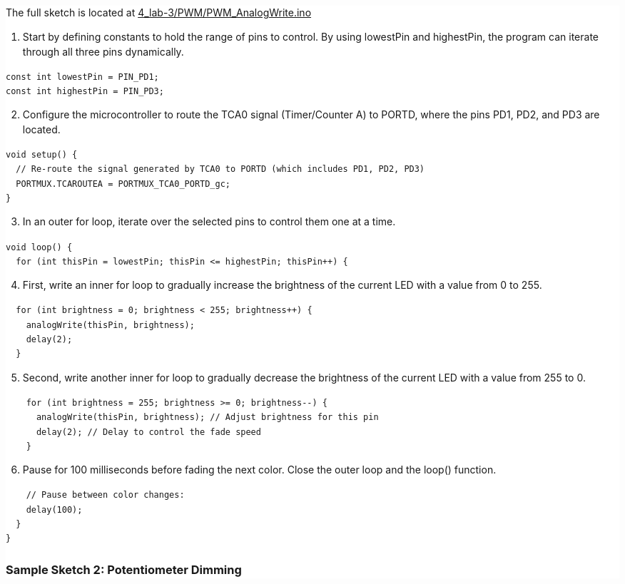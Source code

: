 The full sketch is located at [4_lab-3/PWM/PWM_AnalogWrite.ino]()

1. Start by defining constants to hold the range of pins to control. By using lowestPin and highestPin, the program can iterate through all three pins dynamically.

```arduino
const int lowestPin = PIN_PD1;
const int highestPin = PIN_PD3;
``` 

2. Configure the microcontroller to route the TCA0 signal (Timer/Counter A) to PORTD, where the pins PD1, PD2, and PD3
are located.

```arduino
void setup() {
  // Re-route the signal generated by TCA0 to PORTD (which includes PD1, PD2, PD3)
  PORTMUX.TCAROUTEA = PORTMUX_TCA0_PORTD_gc;
}
``` 

3. In an outer for loop, iterate over the selected pins to control them one at a time.

```arduino
void loop() {
  for (int thisPin = lowestPin; thisPin <= highestPin; thisPin++) {
``` 

4. First, write an inner for loop to gradually increase the brightness of the current LED with a value from 0 to 255.   

```arduino
  for (int brightness = 0; brightness < 255; brightness++) {
    analogWrite(thisPin, brightness);
    delay(2);
  }
``` 

5. Second, write another inner for loop to gradually decrease the brightness of the current LED with a value from 255 to 0.

```arduino
    for (int brightness = 255; brightness >= 0; brightness--) {
      analogWrite(thisPin, brightness); // Adjust brightness for this pin
      delay(2); // Delay to control the fade speed
    }
```
6. Pause for 100 milliseconds before fading the next color. Close the outer loop and the loop() function.  

```arduino
    // Pause between color changes:
    delay(100);
  }
}
```

### Sample Sketch 2: Potentiometer Dimming
